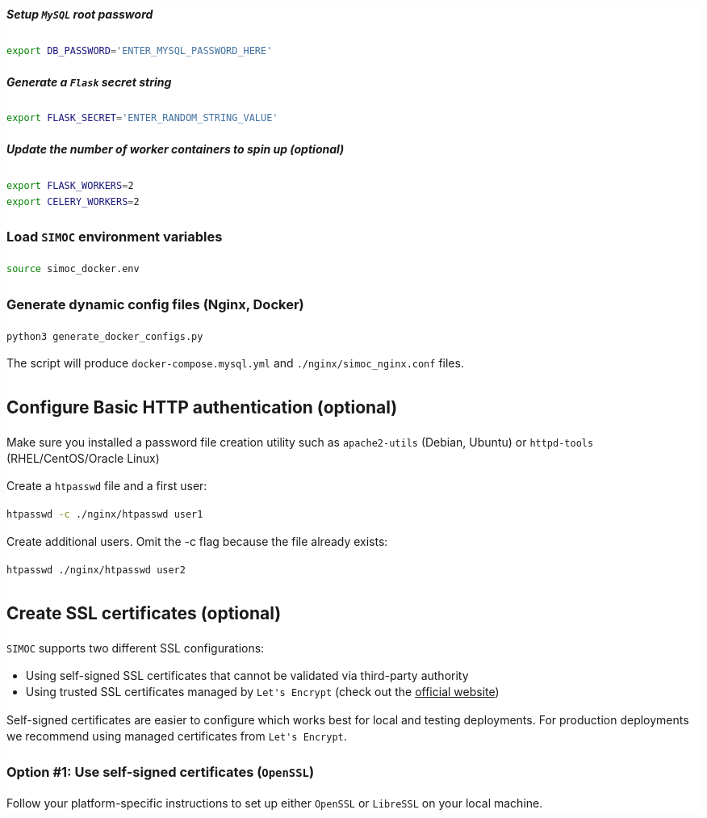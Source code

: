 ##### Setup `MySQL` root password
```bash
export DB_PASSWORD='ENTER_MYSQL_PASSWORD_HERE'
```

##### Generate a `Flask` secret string
```bash
export FLASK_SECRET='ENTER_RANDOM_STRING_VALUE'
```

##### Update the number of worker containers to spin up (optional)
```bash
export FLASK_WORKERS=2
export CELERY_WORKERS=2
```

### Load `SIMOC` environment variables
```bash
source simoc_docker.env
```

### Generate dynamic config files (Nginx, Docker)
```bash
python3 generate_docker_configs.py
```
The script will produce `docker-compose.mysql.yml` and `./nginx/simoc_nginx.conf` files.

## Configure Basic HTTP authentication (optional)
Make sure you installed a password file creation utility such as `apache2-utils` (Debian, Ubuntu) or `httpd-tools` (RHEL/CentOS/Oracle Linux)

Create a `htpasswd` file and a first user:
```bash
htpasswd -c ./nginx/htpasswd user1
```

Create additional users. Omit the -c flag because the file already exists:
```bash
htpasswd ./nginx/htpasswd user2
```

## Create SSL certificates (optional)
`SIMOC` supports two different SSL configurations:
- Using self-signed SSL certificates that cannot be validated via third-party authority
- Using trusted SSL certificates managed by `Let's Encrypt` (check out the [official website](https://letsencrypt.org/]))

Self-signed certificates are easier to configure which works best for local and testing deployments.
For production deployments we recommend using managed certificates from `Let's Encrypt`.

### Option #1: Use self-signed certificates (`OpenSSL`)
Follow your platform-specific instructions to set up either `OpenSSL` or `LibreSSL` on your local machine.
